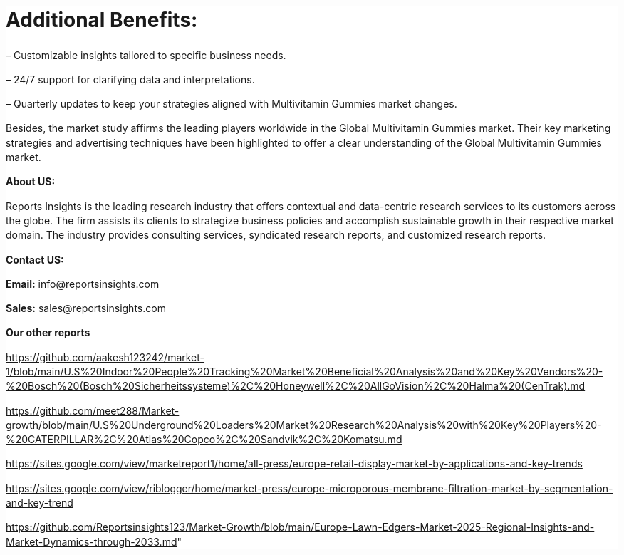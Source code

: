 # <strong>Additional Benefits:</strong>

– Customizable insights tailored to specific business needs.

– 24/7 support for clarifying data and interpretations.

– Quarterly updates to keep your strategies aligned with Multivitamin Gummies market changes.

Besides, the market study affirms the leading players worldwide in the Global Multivitamin Gummies market. Their key marketing strategies and advertising techniques have been highlighted to offer a clear understanding of the Global Multivitamin Gummies market.

<strong><strong>About US</strong>:</strong>

Reports Insights is the leading research industry that offers contextual and data-centric research services to its customers across the globe. The firm assists its clients to strategize business policies and accomplish sustainable growth in their respective market domain. The industry provides consulting services, syndicated research reports, and customized research reports.

<strong>Contact US:</strong>

<p class=><b>Email:</b> <a href=mailto:info@reportsinsights.com>info@reportsinsights.com</a></p>
<p class=><b>Sales:</b> <a href=mailto:sales@reportsinsights.com>sales@reportsinsights.com</a></p>

<strong>Our other reports</strong>

<a href=https://github.com/aakesh123242/market-1/blob/main/U.S%20Indoor%20People%20Tracking%20Market%20Beneficial%20Analysis%20and%20Key%20Vendors%20-%20Bosch%20(Bosch%20Sicherheitssysteme)%2C%20Honeywell%2C%20AllGoVision%2C%20Halma%20(CenTrak).md>https://github.com/aakesh123242/market-1/blob/main/U.S%20Indoor%20People%20Tracking%20Market%20Beneficial%20Analysis%20and%20Key%20Vendors%20-%20Bosch%20(Bosch%20Sicherheitssysteme)%2C%20Honeywell%2C%20AllGoVision%2C%20Halma%20(CenTrak).md</a>

<a href=https://github.com/meet288/Market-growth/blob/main/U.S%20Underground%20Loaders%20Market%20Research%20Analysis%20with%20Key%20Players%20-%20CATERPILLAR%2C%20Atlas%20Copco%2C%20Sandvik%2C%20Komatsu.md>https://github.com/meet288/Market-growth/blob/main/U.S%20Underground%20Loaders%20Market%20Research%20Analysis%20with%20Key%20Players%20-%20CATERPILLAR%2C%20Atlas%20Copco%2C%20Sandvik%2C%20Komatsu.md</a>

<a href=https://sites.google.com/view/marketreport1/home/all-press/europe-retail-display-market-by-applications-and-key-trends>https://sites.google.com/view/marketreport1/home/all-press/europe-retail-display-market-by-applications-and-key-trends</a>

<a href=https://sites.google.com/view/riblogger/home/market-press/europe-microporous-membrane-filtration-market-by-segmentation-and-key-trend>https://sites.google.com/view/riblogger/home/market-press/europe-microporous-membrane-filtration-market-by-segmentation-and-key-trend</a>

<a href=https://github.com/Reportsinsights123/Market-Growth/blob/main/Europe-Lawn-Edgers-Market-2025-Regional-Insights-and-Market-Dynamics-through-2033.md>https://github.com/Reportsinsights123/Market-Growth/blob/main/Europe-Lawn-Edgers-Market-2025-Regional-Insights-and-Market-Dynamics-through-2033.md</a>"
